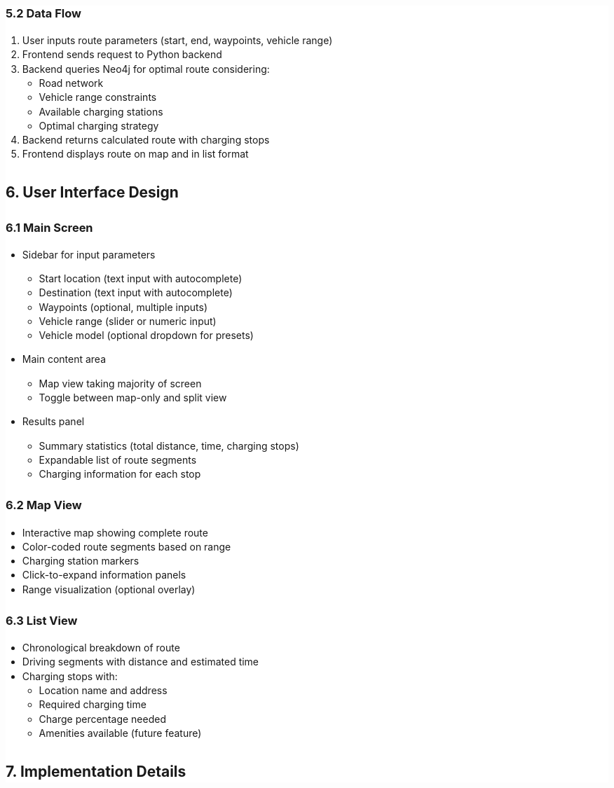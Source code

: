 ### 5.2 Data Flow

1. User inputs route parameters (start, end, waypoints, vehicle range)
2. Frontend sends request to Python backend
3. Backend queries Neo4j for optimal route considering:
   - Road network
   - Vehicle range constraints
   - Available charging stations
   - Optimal charging strategy
4. Backend returns calculated route with charging stops
5. Frontend displays route on map and in list format

## 6. User Interface Design

### 6.1 Main Screen

- Sidebar for input parameters
  - Start location (text input with autocomplete)
  - Destination (text input with autocomplete)
  - Waypoints (optional, multiple inputs)
  - Vehicle range (slider or numeric input)
  - Vehicle model (optional dropdown for presets)

- Main content area
  - Map view taking majority of screen
  - Toggle between map-only and split view

- Results panel
  - Summary statistics (total distance, time, charging stops)
  - Expandable list of route segments
  - Charging information for each stop

### 6.2 Map View

- Interactive map showing complete route
- Color-coded route segments based on range
- Charging station markers
- Click-to-expand information panels
- Range visualization (optional overlay)

### 6.3 List View

- Chronological breakdown of route
- Driving segments with distance and estimated time
- Charging stops with:
  - Location name and address
  - Required charging time
  - Charge percentage needed
  - Amenities available (future feature)

## 7. Implementation Details
